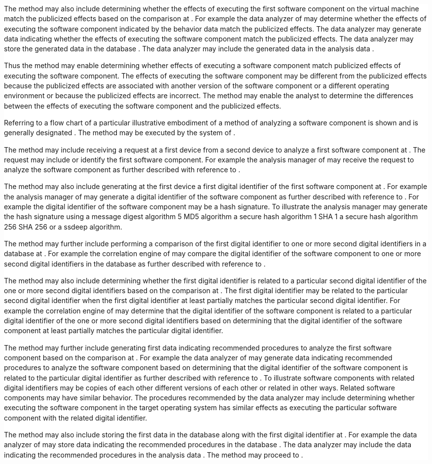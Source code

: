 The method may also include determining whether the effects of executing the first software component on the virtual machine match the publicized effects based on the comparison at . For example the data analyzer of may determine whether the effects of executing the software component indicated by the behavior data match the publicized effects. The data analyzer may generate data indicating whether the effects of executing the software component match the publicized effects. The data analyzer may store the generated data in the database . The data analyzer may include the generated data in the analysis data .

Thus the method may enable determining whether effects of executing a software component match publicized effects of executing the software component. The effects of executing the software component may be different from the publicized effects because the publicized effects are associated with another version of the software component or a different operating environment or because the publicized effects are incorrect. The method may enable the analyst to determine the differences between the effects of executing the software component and the publicized effects.

Referring to a flow chart of a particular illustrative embodiment of a method of analyzing a software component is shown and is generally designated . The method may be executed by the system of .

The method may include receiving a request at a first device from a second device to analyze a first software component at . The request may include or identify the first software component. For example the analysis manager of may receive the request to analyze the software component as further described with reference to .

The method may also include generating at the first device a first digital identifier of the first software component at . For example the analysis manager of may generate a digital identifier of the software component as further described with reference to . For example the digital identifier of the software component may be a hash signature. To illustrate the analysis manager may generate the hash signature using a message digest algorithm 5 MD5 algorithm a secure hash algorithm 1 SHA 1 a secure hash algorithm 256 SHA 256 or a ssdeep algorithm.

The method may further include performing a comparison of the first digital identifier to one or more second digital identifiers in a database at . For example the correlation engine of may compare the digital identifier of the software component to one or more second digital identifiers in the database as further described with reference to .

The method may also include determining whether the first digital identifier is related to a particular second digital identifier of the one or more second digital identifiers based on the comparison at . The first digital identifier may be related to the particular second digital identifier when the first digital identifier at least partially matches the particular second digital identifier. For example the correlation engine of may determine that the digital identifier of the software component is related to a particular digital identifier of the one or more second digital identifiers based on determining that the digital identifier of the software component at least partially matches the particular digital identifier.

The method may further include generating first data indicating recommended procedures to analyze the first software component based on the comparison at . For example the data analyzer of may generate data indicating recommended procedures to analyze the software component based on determining that the digital identifier of the software component is related to the particular digital identifier as further described with reference to . To illustrate software components with related digital identifiers may be copies of each other different versions of each other or related in other ways. Related software components may have similar behavior. The procedures recommended by the data analyzer may include determining whether executing the software component in the target operating system has similar effects as executing the particular software component with the related digital identifier.

The method may also include storing the first data in the database along with the first digital identifier at . For example the data analyzer of may store data indicating the recommended procedures in the database . The data analyzer may include the data indicating the recommended procedures in the analysis data . The method may proceed to .

